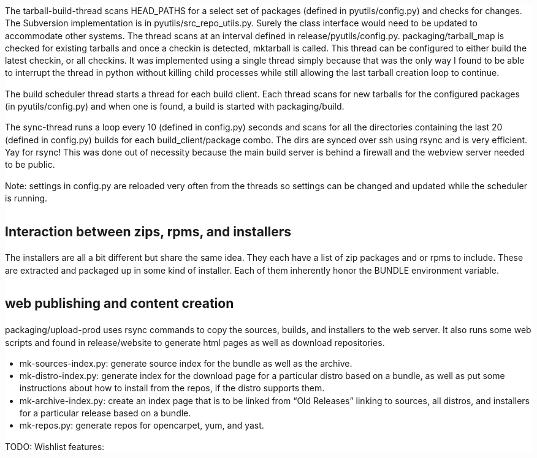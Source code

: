 The tarball-build-thread scans HEAD_PATHS for a select set of packages (defined in pyutils/config.py) and checks for changes. The Subversion implementation is in pyutils/src_repo_utils.py. Surely the class interface would need to be updated to accommodate other systems. The thread scans at an interval defined in release/pyutils/config.py. packaging/tarball_map is checked for existing tarballs and once a checkin is detected, mktarball is called. This thread can be configured to either build the latest checkin, or all checkins. It was implemented using a single thread simply because that was the only way I found to be able to interrupt the thread in python without killing child processes while still allowing the last tarball creation loop to continue.

The build scheduler thread starts a thread for each build client. Each thread scans for new tarballs for the configured packages (in pyutils/config.py) and when one is found, a build is started with packaging/build.

The sync-thread runs a loop every 10 (defined in config.py) seconds and scans for all the directories containing the last 20 (defined in config.py) builds for each build_client/package combo. The dirs are synced over ssh using rsync and is very efficient. Yay for rsync! This was done out of necessity because the main build server is behind a firewall and the webview server needed to be public.

Note: settings in config.py are reloaded very often from the threads so settings can be changed and updated while the scheduler is running.

Interaction between zips, rpms, and installers
----------------------------------------------

The installers are all a bit different but share the same idea. They each have a list of zip packages and or rpms to include. These are extracted and packaged up in some kind of installer. Each of them inherently honor the BUNDLE environment variable.

web publishing and content creation
-----------------------------------

packaging/upload-prod uses rsync commands to copy the sources, builds, and installers to the web server. It also runs some web scripts and found in release/website to generate html pages as well as download repositories.

-   mk-sources-index.py: generate source index for the bundle as well as the archive.
-   mk-distro-index.py: generate index for the download page for a particular distro based on a bundle, as well as put some instructions about how to install from the repos, if the distro supports them.
-   mk-archive-index.py: create an index page that is to be linked from “Old Releases” linking to sources, all distros, and installers for a particular release based on a bundle.
-   mk-repos.py: generate repos for opencarpet, yum, and yast.

TODO: Wishlist features:

